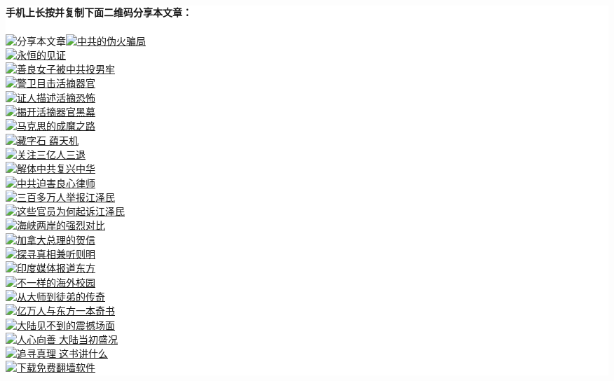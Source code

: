 <strong>手机上长按并复制下面二维码分享本文章：</strong><br><br><img src="https://quickchart.io/qr?size=256&text=https://github.com/1992513/djy/blob/master/gb/5/9/23/n1061992.md%231" title="分享本文章"></td><td VALIGN=TOP><a href="https://github.com/1992513/djy/blob/master/gb/16/1/21/n4622075.md?dfh#1" target="_blank"><img src="https://raw.githubusercontent.com/1992513/djy/master/gb/300/wei-f1.jpg" title="中共的伪火骗局"  alt="中共的伪火骗局"></a><br><a href="https://github.com/1992513/www/blob/master/README.md?dfh#9" target="_blank"><img src="https://raw.githubusercontent.com/1992513/djy/master/gb/300/yong-h.jpg" title="永恒的见证"  alt="永恒的见证"></a><br><a href="https://github.com/1992513/djy/blob/master/gb/13/9/29/n3974789.md?dfh#1" target="_blank"><img src="https://raw.githubusercontent.com/1992513/djy/master/gb/300/shang-lnz.jpg" title="善良女子被中共投男牢"  alt="善良女子被中共投男牢"></a><br><a href="https://github.com/1992513/djy/blob/master/gb/16/3/16/n4663449.md?dfh#1" target="_blank"><img src="https://raw.githubusercontent.com/1992513/djy/master/gb/300/huo-z3.jpg" title="警卫目击活摘器官"  alt="警卫目击活摘器官"></a><br><a href="https://github.com/1992513/djy/blob/master/gb/16/8/7/n8177641.md?dfh#1" target="_blank"><img src="https://raw.githubusercontent.com/1992513/djy/master/gb/300/huo-z4.jpg" title="证人描述活摘恐怖"  alt="证人描述活摘恐怖"></a><br><a href="https://github.com/1992513/djy/blob/master/gb/10/4/19/n2881569.md?dfh#1" target="_blank"><img src="https://raw.githubusercontent.com/1992513/djy/master/gb/300/huo-z1.jpg" title="揭开活摘器官黑幕"  alt="揭开活摘器官黑幕"></a><br><a href="https://github.com/1992513/djy/blob/master/gb/10/11/7/n3077476.md?dfh#1" target="_blank"><img src="https://raw.githubusercontent.com/1992513/djy/master/gb/300/ma-ks.jpg" title="马克思的成魔之路"  alt="马克思的成魔之路"></a><br><a href="https://github.com/1992513/djy/blob/master/gb/14/6/9/n4173977.md?dfh#1" target="_blank"><img src="https://raw.githubusercontent.com/1992513/djy/master/gb/300/chang-zs.jpg" title="藏字石 蕴天机"  alt="藏字石 蕴天机"></a><br><a href="https://github.com/1992513/djy/blob/master/gb/18/5/10/n10381511.md?dfh#1" target="_blank"><img src="https://raw.githubusercontent.com/1992513/djy/master/gb/300/st1.jpg" title="关注三亿人三退"  alt="关注三亿人三退"></a><br><a href="https://github.com/1992513/djy/blob/master/gb/18/3/21/n10237682.md?dfh#1" target="_blank"><img src="https://raw.githubusercontent.com/1992513/djy/master/gb/300/jie-t.jpg" title="解体中共复兴中华"  alt="解体中共复兴中华"></a><br><a href="https://github.com/1992513/djy/blob/master/gb/9/2/9/n2422991.md?dfh#1" target="_blank"><img src="https://raw.githubusercontent.com/1992513/djy/master/gb/300/gao-zs.jpg" title="中共迫害良心律师"  alt="中共迫害良心律师"></a><br><a href="https://github.com/1992513/djy/blob/master/gb/18/12/9/n10900044.md?dfh#1" target="_blank"><img src="https://raw.githubusercontent.com/1992513/djy/master/gb/300/sj1.jpg" title="三百多万人举报江泽民"  alt="三百多万人举报江泽民"></a><br><a href="https://github.com/1992513/djy/blob/master/gb/18/8/28/n10672014.md?dfh#1" target="_blank"><img src="https://raw.githubusercontent.com/1992513/djy/master/gb/300/sj2.jpg" title="这些官员为何起诉江泽民"  alt="这些官员为何起诉江泽民"></a><br><a href="https://github.com/1992513/djy/blob/master/gb/8/12/18/n2367165.md?dfh#1" target="_blank"><img src="https://raw.githubusercontent.com/1992513/djy/master/gb/300/liangan.jpg" title="海峡两岸的强烈对比"  alt="海峡两岸的强烈对比"></a><br><a href="https://github.com/1992513/djy/blob/master/gb/15/12/10/n4593139.md?dfh#1" target="_blank"><img src="https://raw.githubusercontent.com/1992513/djy/master/gb/300/jia-ndzl.jpg" title="加拿大总理的贺信"  alt="加拿大总理的贺信"></a><br><a href="https://github.com/1992513/djy/blob/master/gb/11/6/17/n3289382.md?dfh#1" target="_blank"><img src="https://raw.githubusercontent.com/1992513/djy/master/gb/300/xiao-wd.jpg" title="探寻真相兼听则明"  alt="探寻真相兼听则明"></a><br><a href="https://github.com/1992513/djy/blob/master/gb/18/10/27/n10812623.md?dfh#1" target="_blank"><img src="https://raw.githubusercontent.com/1992513/djy/master/gb/300/yindu.jpg" title="印度媒体报道东方"  alt="印度媒体报道东方"></a><br><a href="https://github.com/1992513/djy/blob/master/gb/18/6/9/n10469652.md?dfh#1" target="_blank"><img src="https://raw.githubusercontent.com/1992513/djy/master/gb/300/xie-j.jpg" title="不一样的海外校园"  alt="不一样的海外校园"></a><br><a href="https://github.com/1992513/djy/blob/master/gb/7/4/5/n1669415.md?dfh#1" target="_blank"><img src="https://raw.githubusercontent.com/1992513/djy/master/gb/300/li-up.jpg" title="从大师到徒弟的传奇"  alt="从大师到徒弟的传奇"></a><br><a href="https://github.com/1992513/djy/blob/master/gb/17/5/26/n9191512.md?dfh#1" target="_blank"><img src="https://raw.githubusercontent.com/1992513/djy/master/gb/300/zfl2.jpg" title="亿万人与东方一本奇书"  alt="亿万人与东方一本奇书"></a><br><a href="https://github.com/1992513/djy/blob/master/gb/13/11/27/n4020290.md?dfh#1" target="_blank"><img src="https://raw.githubusercontent.com/1992513/djy/master/gb/300/zhen-h.jpg" title="大陆见不到的震撼场面"  alt="大陆见不到的震撼场面"></a><br><a href="https://github.com/1992513/djy/blob/master/gb/15/7/17/n4482910.md?dfh#1" target="_blank"><img src="https://raw.githubusercontent.com/1992513/djy/master/gb/300/dalu-sk.jpg" title="人心向善 大陆当初盛况"  alt="人心向善 大陆当初盛况"></a><br><a href="https://github.com/1992513/djy/blob/master/gb/19/1/5/n10955468.md?dfh#1" target="_blank"><img src="https://raw.githubusercontent.com/1992513/djy/master/gb/300/zfl1.jpg" title="追寻真理 这书讲什么"  alt="追寻真理 这书讲什么"></a><br><a href="https://github.com/1992513/www/blob/master/README.md?dfh#1" target="_blank"><img src="https://raw.githubusercontent.com/1992513/djy/master/gb/300/fq1.jpg" title="下载免费翻墙软件"  alt="下载免费翻墙软件"></a><br></td></tr></table>
